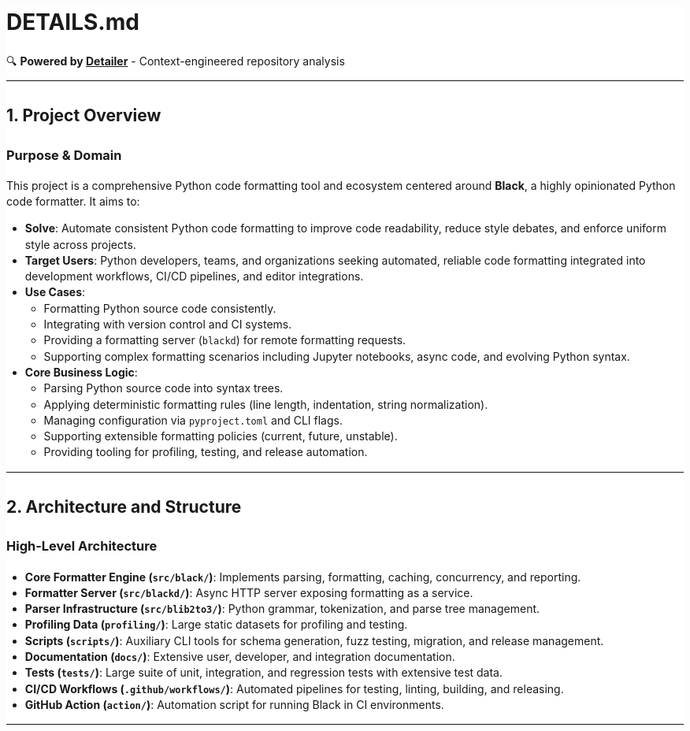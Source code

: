 # DETAILS.md

🔍 **Powered by [Detailer](https://detailer.ginylil.com)** - Context-engineered repository analysis



---

## 1. Project Overview

### Purpose & Domain
This project is a comprehensive Python code formatting tool and ecosystem centered around **Black**, a highly opinionated Python code formatter. It aims to:

- **Solve**: Automate consistent Python code formatting to improve code readability, reduce style debates, and enforce uniform style across projects.
- **Target Users**: Python developers, teams, and organizations seeking automated, reliable code formatting integrated into development workflows, CI/CD pipelines, and editor integrations.
- **Use Cases**:
  - Formatting Python source code consistently.
  - Integrating with version control and CI systems.
  - Providing a formatting server (`blackd`) for remote formatting requests.
  - Supporting complex formatting scenarios including Jupyter notebooks, async code, and evolving Python syntax.
- **Core Business Logic**:
  - Parsing Python source code into syntax trees.
  - Applying deterministic formatting rules (line length, indentation, string normalization).
  - Managing configuration via `pyproject.toml` and CLI flags.
  - Supporting extensible formatting policies (current, future, unstable).
  - Providing tooling for profiling, testing, and release automation.

---

## 2. Architecture and Structure

### High-Level Architecture

- **Core Formatter Engine (`src/black/`)**: Implements parsing, formatting, caching, concurrency, and reporting.
- **Formatter Server (`src/blackd/`)**: Async HTTP server exposing formatting as a service.
- **Parser Infrastructure (`src/blib2to3/`)**: Python grammar, tokenization, and parse tree management.
- **Profiling Data (`profiling/`)**: Large static datasets for profiling and testing.
- **Scripts (`scripts/`)**: Auxiliary CLI tools for schema generation, fuzz testing, migration, and release management.
- **Documentation (`docs/`)**: Extensive user, developer, and integration documentation.
- **Tests (`tests/`)**: Large suite of unit, integration, and regression tests with extensive test data.
- **CI/CD Workflows (`.github/workflows/`)**: Automated pipelines for testing, linting, building, and releasing.
- **GitHub Action (`action/`)**: Automation script for running Black in CI environments.

---